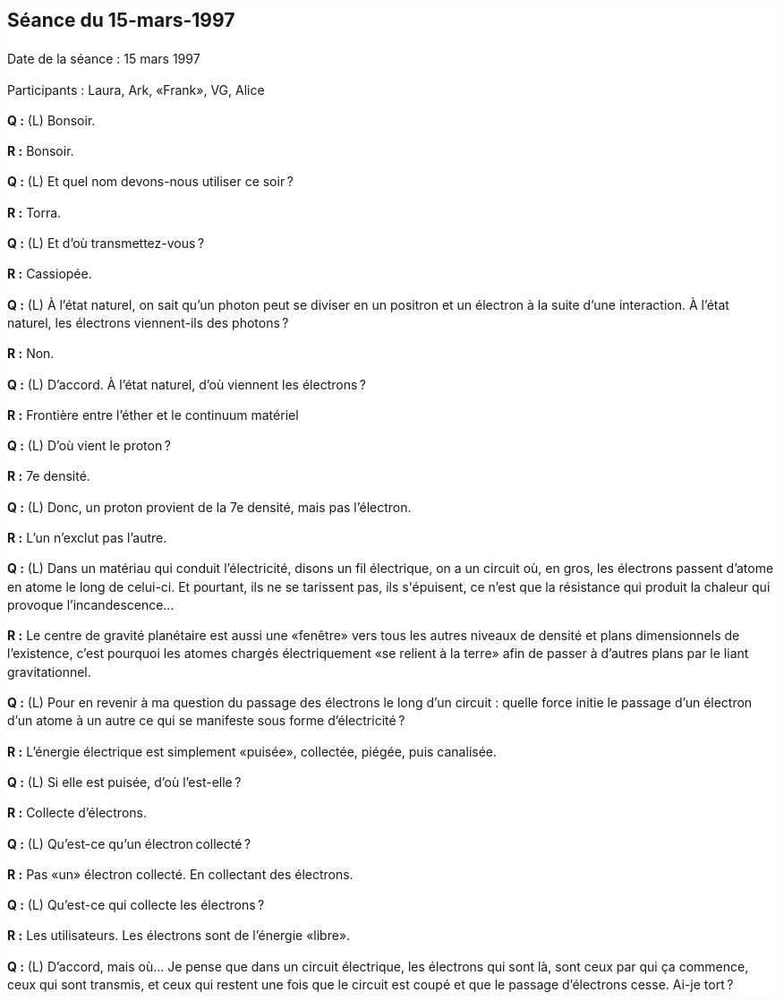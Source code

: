 ## Séance du 15-mars-1997
Date de la séance : 15 mars 1997

Participants : Laura, Ark, «Frank», VG, Alice

**Q :** (L) Bonsoir.

**R :** Bonsoir.

**Q :** (L) Et quel nom devons-nous utiliser ce soir ?

**R :** Torra.

**Q :** (L) Et d’où transmettez-vous ?

**R :** Cassiopée.

**Q :** (L) À l’état naturel, on sait qu’un photon peut se diviser en un positron et un électron à la suite d’une interaction. À l’état naturel, les électrons viennent-ils des photons ?

**R :** Non.

**Q :** (L) D’accord. À l’état naturel, d’où viennent les électrons ?

**R :** Frontière entre l’éther et le continuum matériel

**Q :** (L) D’où vient le proton ?

**R :** 7e densité.

**Q :** (L) Donc, un proton provient de la 7e densité, mais pas l’électron.

**R :** L’un n’exclut pas l’autre.

**Q :** (L) Dans un matériau qui conduit l’électricité, disons un fil électrique, on a un circuit où, en gros, les électrons passent d’atome en atome le long de celui-ci. Et pourtant, ils ne se tarissent pas, ils s'épuisent, ce n’est que la résistance qui produit la chaleur qui provoque l’incandescence…

**R :** Le centre de gravité planétaire est aussi une «fenêtre» vers tous les autres niveaux de densité et plans dimensionnels de l’existence, c’est pourquoi les atomes chargés électriquement «se relient à la terre» afin de passer à d’autres plans par le liant gravitationnel.

**Q :** (L) Pour en revenir à ma question du passage des électrons le long d’un circuit : quelle force initie le passage d’un électron d’un atome à un autre ce qui se manifeste sous forme d’électricité ?

**R :** L’énergie électrique est simplement «puisée», collectée, piégée, puis canalisée.

**Q :** (L) Si elle est puisée, d’où l’est-elle ?

**R :** Collecte d’électrons.

**Q :** (L) Qu’est-ce qu’un électron collecté ?

**R :** Pas «un» électron collecté. En collectant des électrons.

**Q :** (L) Qu’est-ce qui collecte les électrons ?

**R :** Les utilisateurs. Les électrons sont de l’énergie «libre».

**Q :** (L) D’accord, mais où… Je pense que dans un circuit électrique, les électrons qui sont là, sont ceux par qui ça commence, ceux qui sont transmis, et ceux qui restent une fois que le circuit est coupé et que le passage d’électrons cesse. Ai-je tort ?
